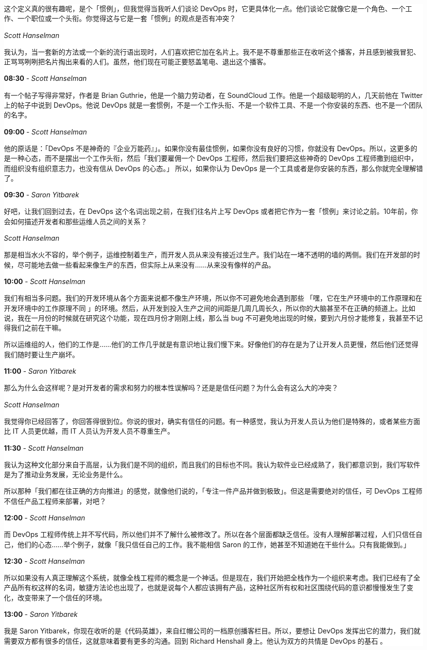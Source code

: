 这个定义真的很有趣呢，是个「惯例」，但我觉得当我听人们谈论 DevOps 时，它更具体化一点。他们谈论它就像它是一个角色、一个工作、一个职位或一个头衔。你觉得这与它是一套「惯例」的观点是否有冲突？

_Scott Hanselman_

我认为，当一套新的方法或一个新的流行语出现时，人们喜欢把它加在名片上。我不是不尊重那些正在收听这个播客，并且感到被我冒犯、正骂骂咧咧把名片掏出来看的人们。虽然，他们现在可能正要怒盖笔电、退出这个播客。

**08:30** - _Scott Hanselman_

有一个帖子写得非常好，作者是 Brian Guthrie，他是一个脑力劳动者，在 SoundCloud 工作。他是一个超级聪明的人，几天前他在 Twitter 上的帖子中说到 DevOps。他说 DevOps 就是一套惯例，不是一个工作头衔、不是一个软件工具、不是一个你安装的东西、也不是一个团队的名字。

**09:00** - _Scott Hanselman_

他的原话是：「DevOps 不是神奇的『企业万能药』」。如果你没有最佳惯例，如果你没有良好的习惯，你就没有 DevOps。所以，这更多的是一种心态，而不是摆出一个工作头衔，然后「我们要雇佣一个 DevOps 工程师，然后我们要把这些神奇的 DevOps 工程师撒到组织中，而组织没有组织意志力，也没有信从 DevOps 的心态。」 所以，如果你认为 DevOps 是一个工具或者是你安装的东西，那么你就完全理解错了。

**09:30** - _Saron Yitbarek_

好吧，让我们回到过去，在 DevOps 这个名词出现之前，在我们往名片上写 DevOps 或者把它作为一套「惯例」来讨论之前。10年前，你会如何描述开发者和那些运维人员之间的关系？

_Scott Hanselman_

那是相当水火不容的，举个例子，运维控制着生产，而开发人员从来没有接近过生产。我们站在一堵不透明的墙的两侧。我们在开发部的时候，尽可能地去做一些看起来像生产的东西，但实际上从来没有……从来没有像样的产品。

**10:00** - _Scott Hanselman_

我们有相当多问题。我们的开发环境从各个方面来说都不像生产环境，所以你不可避免地会遇到那些 「嘿，它在生产环境中的工作原理和在开发环境中的工作原理不同 」的环境。然后，从开发到投入生产之间的间距是几周几周长久，所以你的大脑甚至不在正确的频道上。比如说，我在一月份的时候就在研究这个功能，现在四月份才刚刚上线，那么当 bug 不可避免地出现的时候，要到六月份才能修复，我甚至不记得我们之前在干嘛。

所以运维组的人，他们的工作是……他们的工作几乎就是有意识地让我们慢下来。好像他们的存在是为了让开发人员更慢，然后他们还觉得我们随时要让生产崩坏。

**11:00** - _Saron Yitbarek_

那么为什么会这样呢？是对开发者的需求和努力的根本性误解吗？还是是信任问题？为什么会有这么大的冲突？

_Scott Hanselman_

我觉得你已经回答了，你回答得很到位。你说的很对，确实有信任的问题。有一种感觉，我认为开发人员认为他们是特殊的，或者某些方面比 IT 人员更优越，而 IT 人员认为开发人员不尊重生产。

**11:30** - _Scott Hanselman_

我认为这种文化部分来自于高层，认为我们是不同的组织，而且我们的目标也不同。我认为软件业已经成熟了，我们都意识到，我们写软件是为了推动业务发展，无论业务是什么。

所以那种「我们都在往正确的方向推进」的感觉，就像他们说的，「专注一件产品并做到极致」。但这是需要绝对的信任，可 DevOps 工程师不信任产品工程师来部署，对吧？

**12:00** - _Scott Hanselman_

而 DevOps 工程师传统上并不写代码，所以他们并不了解什么被修改了。所以在各个层面都缺乏信任。没有人理解部署过程，人们只信任自己，他们的心态……举个例子，就像「我只信任自己的工作。我不能相信 Saron 的工作，她甚至不知道她在干些什么。只有我能做到。」

**12:30** - _Scott Hanselman_

所以如果没有人真正理解这个系统，就像全栈工程师的概念是一个神话。但是现在，我们开始把全栈作为一个组织来考虑。我们已经有了全产品所有权这样的名词，敏捷方法论也出现了，也就是说每个人都应该拥有产品，这种社区所有权和社区围绕代码的意识都慢慢发生了变化，改变带来了一个信任的环境。

**13:00** - _Saron Yitbarek_

我是 Saron Yitbarek，你现在收听的是《代码英雄》，来自红帽公司的一档原创播客栏目。所以，要想让 DevOps 发挥出它的潜力，我们就需要双方都有很多的信任，这就意味着要有更多的沟通。回到 Richard Henshall 身上。他认为双方的共情是 DevOps 的基石 。
